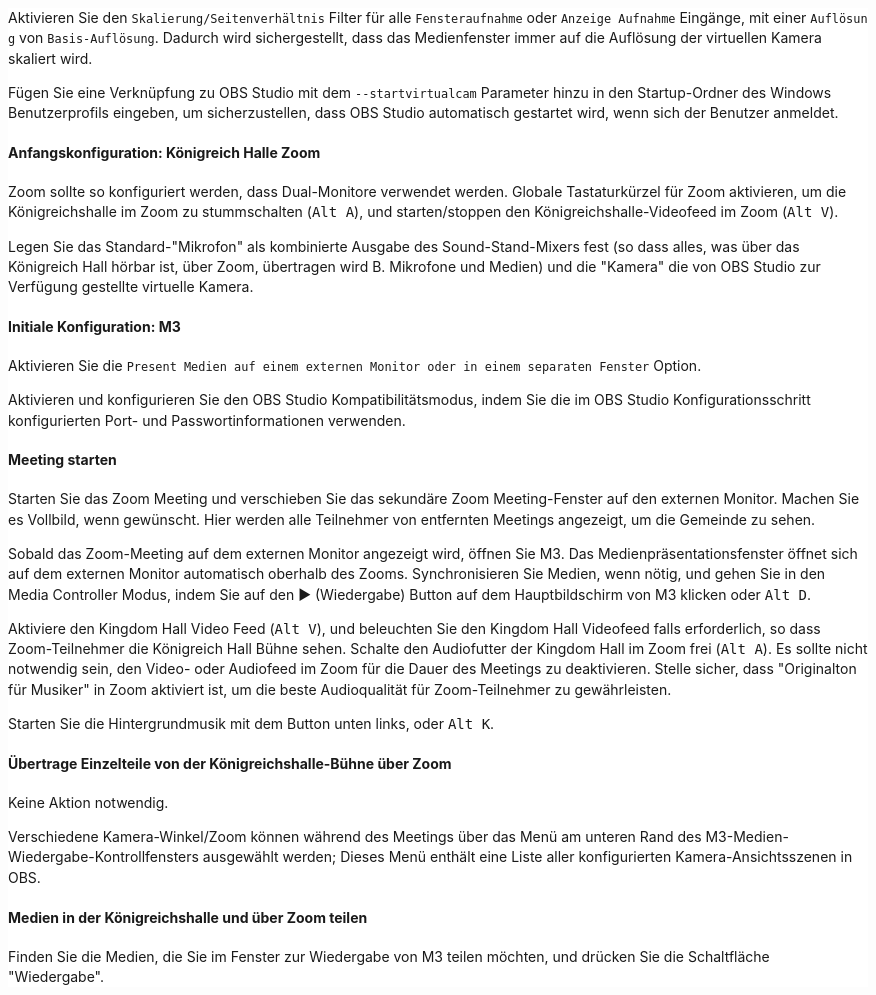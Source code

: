 Aktivieren Sie den `Skalierung/Seitenverhältnis` Filter für alle `Fensteraufnahme` oder `Anzeige Aufnahme` Eingänge, mit einer `Auflösung` von `Basis-Auflösung`. Dadurch wird sichergestellt, dass das Medienfenster immer auf die Auflösung der virtuellen Kamera skaliert wird.

Fügen Sie eine Verknüpfung zu OBS Studio mit dem `--startvirtualcam` Parameter hinzu in den Startup-Ordner des Windows Benutzerprofils eingeben, um sicherzustellen, dass OBS Studio automatisch gestartet wird, wenn sich der Benutzer anmeldet.

#### Anfangskonfiguration: Königreich Halle Zoom

Zoom sollte so konfiguriert werden, dass Dual-Monitore verwendet werden. Globale Tastaturkürzel für Zoom aktivieren, um die Königreichshalle im Zoom zu stummschalten (<kbd>Alt A</kbd>), und starten/stoppen den Königreichshalle-Videofeed im Zoom (<kbd>Alt V</kbd>).

Legen Sie das Standard-"Mikrofon" als kombinierte Ausgabe des Sound-Stand-Mixers fest (so dass alles, was über das Königreich Hall hörbar ist, über Zoom, übertragen wird B. Mikrofone und Medien) und die "Kamera" die von OBS Studio zur Verfügung gestellte virtuelle Kamera.

#### Initiale Konfiguration: M3

Aktivieren Sie die `Present Medien auf einem externen Monitor oder in einem separaten Fenster` Option.

Aktivieren und konfigurieren Sie den OBS Studio Kompatibilitätsmodus, indem Sie die im OBS Studio Konfigurationsschritt konfigurierten Port- und Passwortinformationen verwenden.

#### Meeting starten

Starten Sie das Zoom Meeting und verschieben Sie das sekundäre Zoom Meeting-Fenster auf den externen Monitor. Machen Sie es Vollbild, wenn gewünscht. Hier werden alle Teilnehmer von entfernten Meetings angezeigt, um die Gemeinde zu sehen.

Sobald das Zoom-Meeting auf dem externen Monitor angezeigt wird, öffnen Sie M3. Das Medienpräsentationsfenster öffnet sich auf dem externen Monitor automatisch oberhalb des Zooms. Synchronisieren Sie Medien, wenn nötig, und gehen Sie in den Media Controller Modus, indem Sie auf den ▶️ (Wiedergabe) Button auf dem Hauptbildschirm von M3 klicken oder <kbd>Alt D</kbd>.

Aktiviere den Kingdom Hall Video Feed (<kbd>Alt V</kbd>), und beleuchten Sie den Kingdom Hall Videofeed falls erforderlich, so dass Zoom-Teilnehmer die Königreich Hall Bühne sehen. Schalte den Audiofutter der Kingdom Hall im Zoom frei (<kbd>Alt A</kbd>). Es sollte nicht notwendig sein, den Video- oder Audiofeed im Zoom für die Dauer des Meetings zu deaktivieren. Stelle sicher, dass "Originalton für Musiker" in Zoom aktiviert ist, um die beste Audioqualität für Zoom-Teilnehmer zu gewährleisten.

Starten Sie die Hintergrundmusik mit dem Button unten links, oder <kbd>Alt K</kbd>.

#### Übertrage Einzelteile von der Königreichshalle-Bühne über Zoom

Keine Aktion notwendig.

Verschiedene Kamera-Winkel/Zoom können während des Meetings über das Menü am unteren Rand des M3-Medien-Wiedergabe-Kontrollfensters ausgewählt werden; Dieses Menü enthält eine Liste aller konfigurierten Kamera-Ansichtsszenen in OBS.

#### Medien in der Königreichshalle und über Zoom teilen

Finden Sie die Medien, die Sie im Fenster zur Wiedergabe von M3 teilen möchten, und drücken Sie die Schaltfläche "Wiedergabe".
